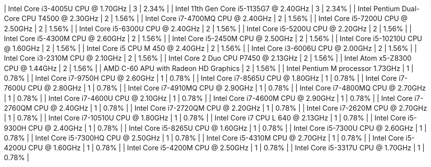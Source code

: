 | Intel Core i3-4005U CPU @ 1.70GHz           | 3         | 2.34%   |
| Intel 11th Gen Core i5-1135G7 @ 2.40GHz     | 3         | 2.34%   |
| Intel Pentium Dual-Core CPU T4500 @ 2.30GHz | 2         | 1.56%   |
| Intel Core i7-4700MQ CPU @ 2.40GHz          | 2         | 1.56%   |
| Intel Core i5-7200U CPU @ 2.50GHz           | 2         | 1.56%   |
| Intel Core i5-6300U CPU @ 2.40GHz           | 2         | 1.56%   |
| Intel Core i5-5200U CPU @ 2.20GHz           | 2         | 1.56%   |
| Intel Core i5-4300M CPU @ 2.60GHz           | 2         | 1.56%   |
| Intel Core i5-2450M CPU @ 2.50GHz           | 2         | 1.56%   |
| Intel Core i5-10210U CPU @ 1.60GHz          | 2         | 1.56%   |
| Intel Core i5 CPU M 450 @ 2.40GHz           | 2         | 1.56%   |
| Intel Core i3-6006U CPU @ 2.00GHz           | 2         | 1.56%   |
| Intel Core i3-2310M CPU @ 2.10GHz           | 2         | 1.56%   |
| Intel Core 2 Duo CPU P7450 @ 2.13GHz        | 2         | 1.56%   |
| Intel Atom x5-Z8300 CPU @ 1.44GHz           | 2         | 1.56%   |
| AMD C-60 APU with Radeon HD Graphics        | 2         | 1.56%   |
| Intel Pentium M processor 1.73GHz           | 1         | 0.78%   |
| Intel Core i7-9750H CPU @ 2.60GHz           | 1         | 0.78%   |
| Intel Core i7-8565U CPU @ 1.80GHz           | 1         | 0.78%   |
| Intel Core i7-7600U CPU @ 2.80GHz           | 1         | 0.78%   |
| Intel Core i7-4910MQ CPU @ 2.90GHz          | 1         | 0.78%   |
| Intel Core i7-4800MQ CPU @ 2.70GHz          | 1         | 0.78%   |
| Intel Core i7-4600U CPU @ 2.10GHz           | 1         | 0.78%   |
| Intel Core i7-4600M CPU @ 2.90GHz           | 1         | 0.78%   |
| Intel Core i7-2760QM CPU @ 2.40GHz          | 1         | 0.78%   |
| Intel Core i7-2720QM CPU @ 2.20GHz          | 1         | 0.78%   |
| Intel Core i7-2620M CPU @ 2.70GHz           | 1         | 0.78%   |
| Intel Core i7-10510U CPU @ 1.80GHz          | 1         | 0.78%   |
| Intel Core i7 CPU L 640 @ 2.13GHz           | 1         | 0.78%   |
| Intel Core i5-9300H CPU @ 2.40GHz           | 1         | 0.78%   |
| Intel Core i5-8265U CPU @ 1.60GHz           | 1         | 0.78%   |
| Intel Core i5-7300U CPU @ 2.60GHz           | 1         | 0.78%   |
| Intel Core i5-7300HQ CPU @ 2.50GHz          | 1         | 0.78%   |
| Intel Core i5-4310M CPU @ 2.70GHz           | 1         | 0.78%   |
| Intel Core i5-4200U CPU @ 1.60GHz           | 1         | 0.78%   |
| Intel Core i5-4200M CPU @ 2.50GHz           | 1         | 0.78%   |
| Intel Core i5-3317U CPU @ 1.70GHz           | 1         | 0.78%   |